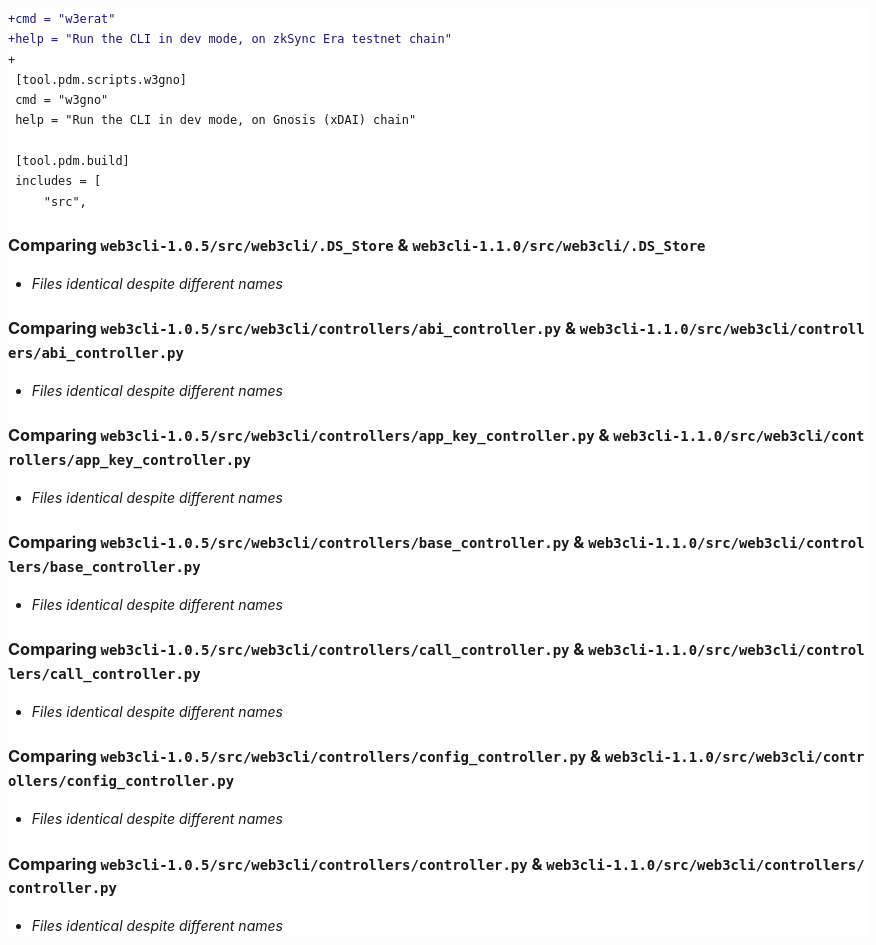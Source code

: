 ```diff
+cmd = "w3erat"
+help = "Run the CLI in dev mode, on zkSync Era testnet chain"
+
 [tool.pdm.scripts.w3gno]
 cmd = "w3gno"
 help = "Run the CLI in dev mode, on Gnosis (xDAI) chain"
 
 [tool.pdm.build]
 includes = [
     "src",
```

### Comparing `web3cli-1.0.5/src/web3cli/.DS_Store` & `web3cli-1.1.0/src/web3cli/.DS_Store`

 * *Files identical despite different names*

### Comparing `web3cli-1.0.5/src/web3cli/controllers/abi_controller.py` & `web3cli-1.1.0/src/web3cli/controllers/abi_controller.py`

 * *Files identical despite different names*

### Comparing `web3cli-1.0.5/src/web3cli/controllers/app_key_controller.py` & `web3cli-1.1.0/src/web3cli/controllers/app_key_controller.py`

 * *Files identical despite different names*

### Comparing `web3cli-1.0.5/src/web3cli/controllers/base_controller.py` & `web3cli-1.1.0/src/web3cli/controllers/base_controller.py`

 * *Files identical despite different names*

### Comparing `web3cli-1.0.5/src/web3cli/controllers/call_controller.py` & `web3cli-1.1.0/src/web3cli/controllers/call_controller.py`

 * *Files identical despite different names*

### Comparing `web3cli-1.0.5/src/web3cli/controllers/config_controller.py` & `web3cli-1.1.0/src/web3cli/controllers/config_controller.py`

 * *Files identical despite different names*

### Comparing `web3cli-1.0.5/src/web3cli/controllers/controller.py` & `web3cli-1.1.0/src/web3cli/controllers/controller.py`

 * *Files identical despite different names*

